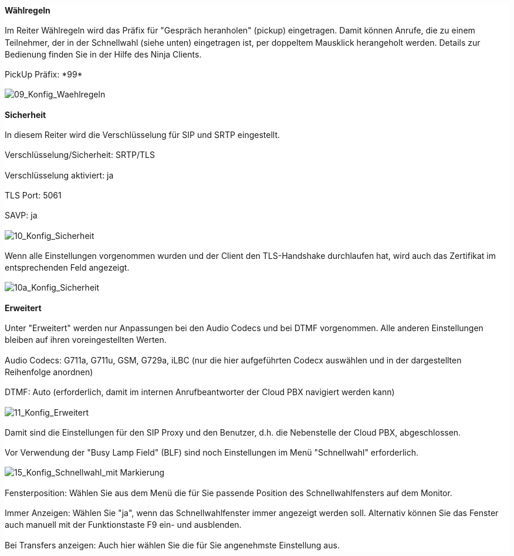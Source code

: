 
**Wählregeln**

Im Reiter Wählregeln wird das Präfix für "Gespräch heranholen" (pickup) eingetragen. Damit können Anrufe, die zu einem Teilnehmer, der in der Schnellwahl (siehe unten) eingetragen ist, per doppeltem Mausklick herangeholt werden. Details zur Bedienung finden Sie in der Hilfe des Ninja Clients.

PickUp Präfix: \*99\*

<img width="496" alt="09_Konfig_Waehlregeln" src="https://user-images.githubusercontent.com/99875470/222443929-08320d6d-5dcd-4265-8e5c-274bc25650ee.png">


**Sicherheit**

In diesem Reiter wird die Verschlüsselung für SIP und SRTP eingestellt.

Verschlüsselung/Sicherheit: SRTP/TLS

Verschlüsselung aktiviert: ja

TLS Port: 5061

SAVP: ja

<img width="493" alt="10_Konfig_Sicherheit" src="https://user-images.githubusercontent.com/99875470/216073341-4c3f30a0-f0d0-4327-9969-b897fbdf21cf.png">

Wenn alle Einstellungen vorgenommen wurden und der Client den TLS-Handshake durchlaufen hat, wird auch das Zertifikat im entsprechenden Feld angezeigt.

<img width="326" alt="10a_Konfig_Sicherheit" src="https://user-images.githubusercontent.com/99875470/216074133-b83ee4fc-e165-459e-a9a7-b917fdb33930.png">


**Erweitert**

Unter "Erweitert" werden nur Anpassungen bei den Audio Codecs und bei DTMF vorgenommen. Alle anderen Einstellungen bleiben auf ihren voreingestellten Werten.

Audio Codecs: G711a, G711u, GSM, G729a, iLBC (nur die hier aufgeführten Codecx auswählen und in der dargestellten Reihenfolge anordnen)

DTMF: Auto (erforderlich, damit im internen Anrufbeantworter der Cloud PBX navigiert werden kann)

<img width="497" alt="11_Konfig_Erweitert" src="https://user-images.githubusercontent.com/99875470/216076028-4e52a38a-a98b-4a49-a950-1e7b46dffa71.png">

Damit sind die Einstellungen für den SIP Proxy und den Benutzer, d.h. die Nebenstelle der Cloud PBX, abgeschlossen.

Vor Verwendung der "Busy Lamp Field" (BLF) sind noch Einstellungen im Menü "Schnellwahl" erforderlich.

<img width="497" alt="15_Konfig_Schnellwahl_mit Markierung" src="https://user-images.githubusercontent.com/99875470/216563700-271c51ac-4282-4dcf-844d-e4cd3f10c7b9.png">

Fensterposition: Wählen Sie aus dem Menü die für Sie passende Position des Schnellwahlfensters auf dem Monitor.

Immer Anzeigen: Wählen Sie "ja", wenn das Schnellwahlfenster immer angezeigt werden soll. Alternativ können Sie das Fenster auch manuell mit der Funktionstaste F9 ein- und ausblenden.

Bei Transfers anzeigen: Auch hier wählen Sie die für Sie angenehmste Einstellung aus.
